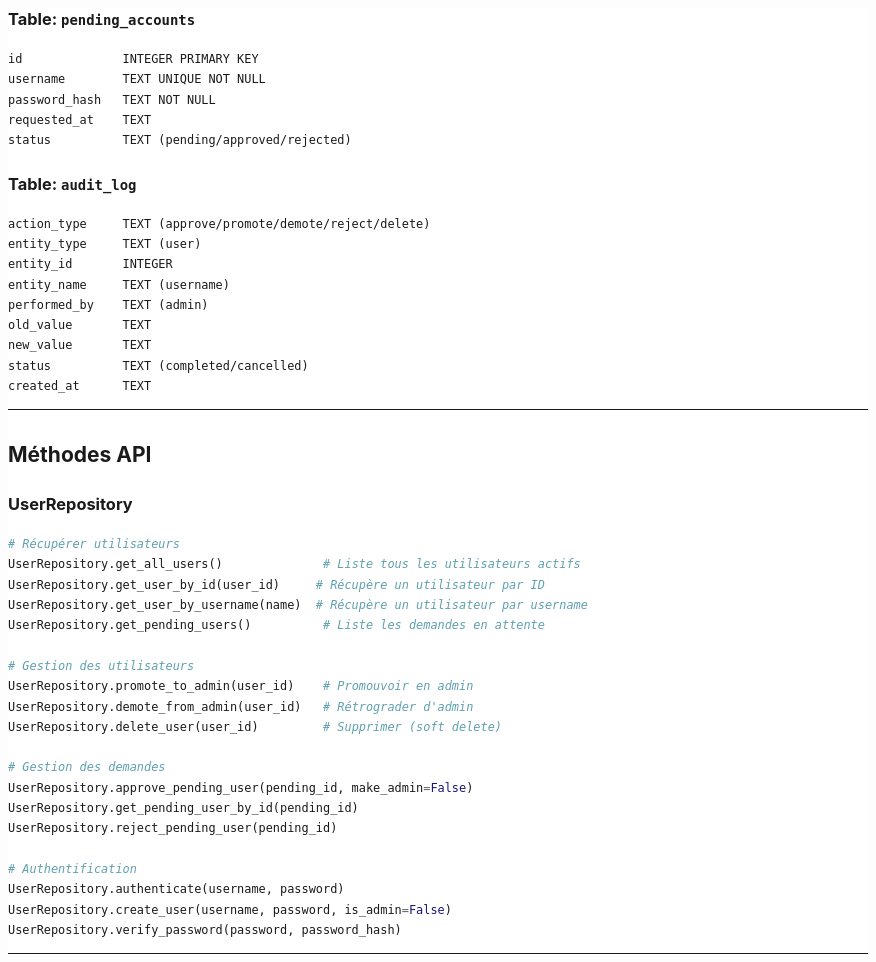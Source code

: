 ### Table: `pending_accounts`
```
id              INTEGER PRIMARY KEY
username        TEXT UNIQUE NOT NULL
password_hash   TEXT NOT NULL
requested_at    TEXT
status          TEXT (pending/approved/rejected)
```

### Table: `audit_log`
```
action_type     TEXT (approve/promote/demote/reject/delete)
entity_type     TEXT (user)
entity_id       INTEGER
entity_name     TEXT (username)
performed_by    TEXT (admin)
old_value       TEXT
new_value       TEXT
status          TEXT (completed/cancelled)
created_at      TEXT
```

---

## Méthodes API

### UserRepository

```python
# Récupérer utilisateurs
UserRepository.get_all_users()              # Liste tous les utilisateurs actifs
UserRepository.get_user_by_id(user_id)     # Récupère un utilisateur par ID
UserRepository.get_user_by_username(name)  # Récupère un utilisateur par username
UserRepository.get_pending_users()          # Liste les demandes en attente

# Gestion des utilisateurs
UserRepository.promote_to_admin(user_id)    # Promouvoir en admin
UserRepository.demote_from_admin(user_id)   # Rétrograder d'admin
UserRepository.delete_user(user_id)         # Supprimer (soft delete)

# Gestion des demandes
UserRepository.approve_pending_user(pending_id, make_admin=False)
UserRepository.get_pending_user_by_id(pending_id)
UserRepository.reject_pending_user(pending_id)

# Authentification
UserRepository.authenticate(username, password)
UserRepository.create_user(username, password, is_admin=False)
UserRepository.verify_password(password, password_hash)
```

---
